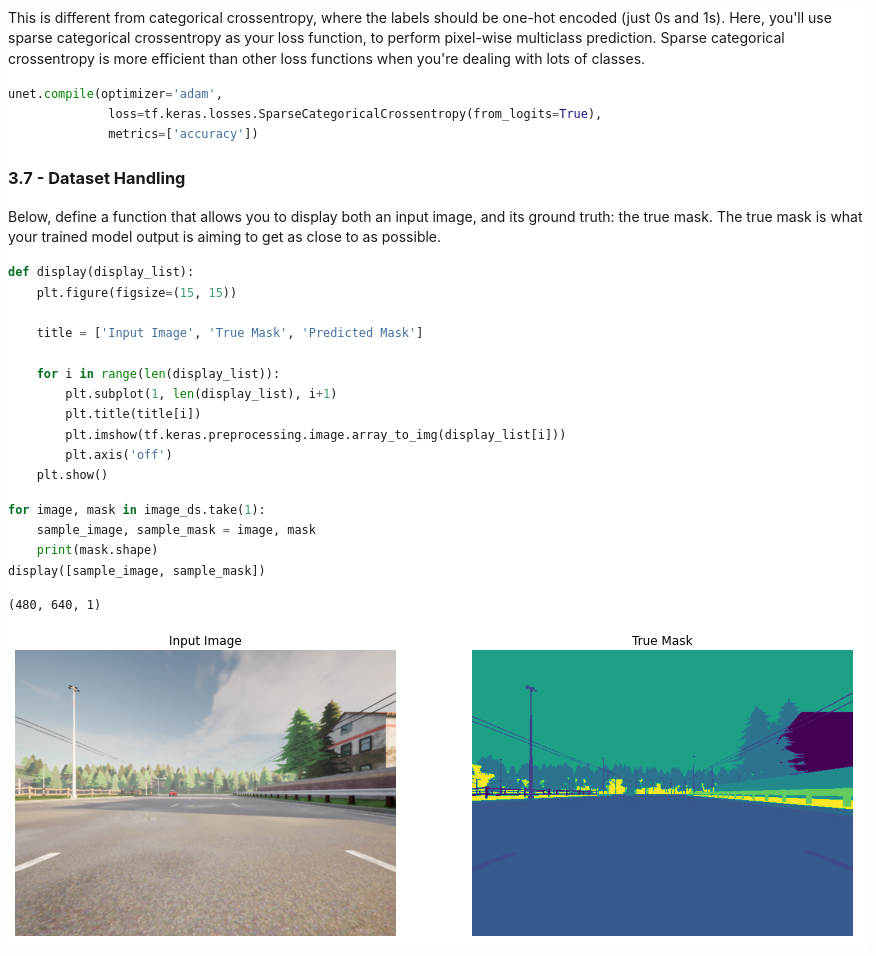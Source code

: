 This is different from categorical crossentropy, where the labels should be one-hot encoded (just 0s and 1s). Here, you'll use sparse categorical crossentropy as your loss function, to perform pixel-wise multiclass prediction. Sparse categorical crossentropy is more efficient than other loss functions when you're dealing with lots of classes.


```python
unet.compile(optimizer='adam',
              loss=tf.keras.losses.SparseCategoricalCrossentropy(from_logits=True),
              metrics=['accuracy'])
```

<a name='3-7'></a>
### 3.7 - Dataset Handling

Below, define a function that allows you to display both an input image, and its ground truth: the true mask. The true mask is what your trained model output is aiming to get as close to as possible. 


```python
def display(display_list):
    plt.figure(figsize=(15, 15))

    title = ['Input Image', 'True Mask', 'Predicted Mask']

    for i in range(len(display_list)):
        plt.subplot(1, len(display_list), i+1)
        plt.title(title[i])
        plt.imshow(tf.keras.preprocessing.image.array_to_img(display_list[i]))
        plt.axis('off')
    plt.show()
```


```python
for image, mask in image_ds.take(1):
    sample_image, sample_mask = image, mask
    print(mask.shape)
display([sample_image, sample_mask])
```

    (480, 640, 1)



    
![png](output_32_1.png)
    
